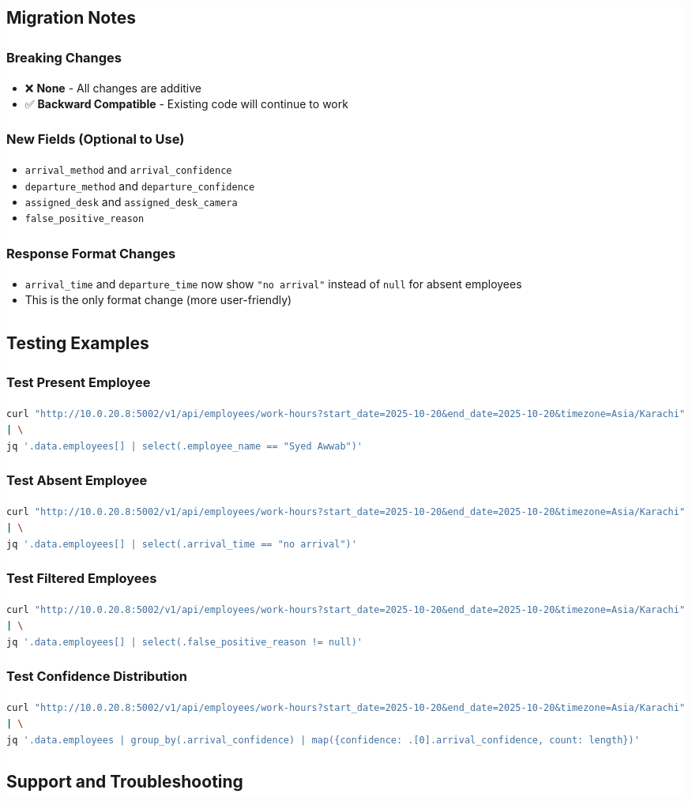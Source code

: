 ## Migration Notes

### Breaking Changes
- ❌ **None** - All changes are additive
- ✅ **Backward Compatible** - Existing code will continue to work

### New Fields (Optional to Use)
- `arrival_method` and `arrival_confidence`
- `departure_method` and `departure_confidence`
- `assigned_desk` and `assigned_desk_camera`
- `false_positive_reason`

### Response Format Changes
- `arrival_time` and `departure_time` now show `"no arrival"` instead of `null` for absent employees
- This is the only format change (more user-friendly)

## Testing Examples

### Test Present Employee
```bash
curl "http://10.0.20.8:5002/v1/api/employees/work-hours?start_date=2025-10-20&end_date=2025-10-20&timezone=Asia/Karachi" | \
jq '.data.employees[] | select(.employee_name == "Syed Awwab")'
```

### Test Absent Employee
```bash
curl "http://10.0.20.8:5002/v1/api/employees/work-hours?start_date=2025-10-20&end_date=2025-10-20&timezone=Asia/Karachi" | \
jq '.data.employees[] | select(.arrival_time == "no arrival")'
```

### Test Filtered Employees
```bash
curl "http://10.0.20.8:5002/v1/api/employees/work-hours?start_date=2025-10-20&end_date=2025-10-20&timezone=Asia/Karachi" | \
jq '.data.employees[] | select(.false_positive_reason != null)'
```

### Test Confidence Distribution
```bash
curl "http://10.0.20.8:5002/v1/api/employees/work-hours?start_date=2025-10-20&end_date=2025-10-20&timezone=Asia/Karachi" | \
jq '.data.employees | group_by(.arrival_confidence) | map({confidence: .[0].arrival_confidence, count: length})'
```

## Support and Troubleshooting
